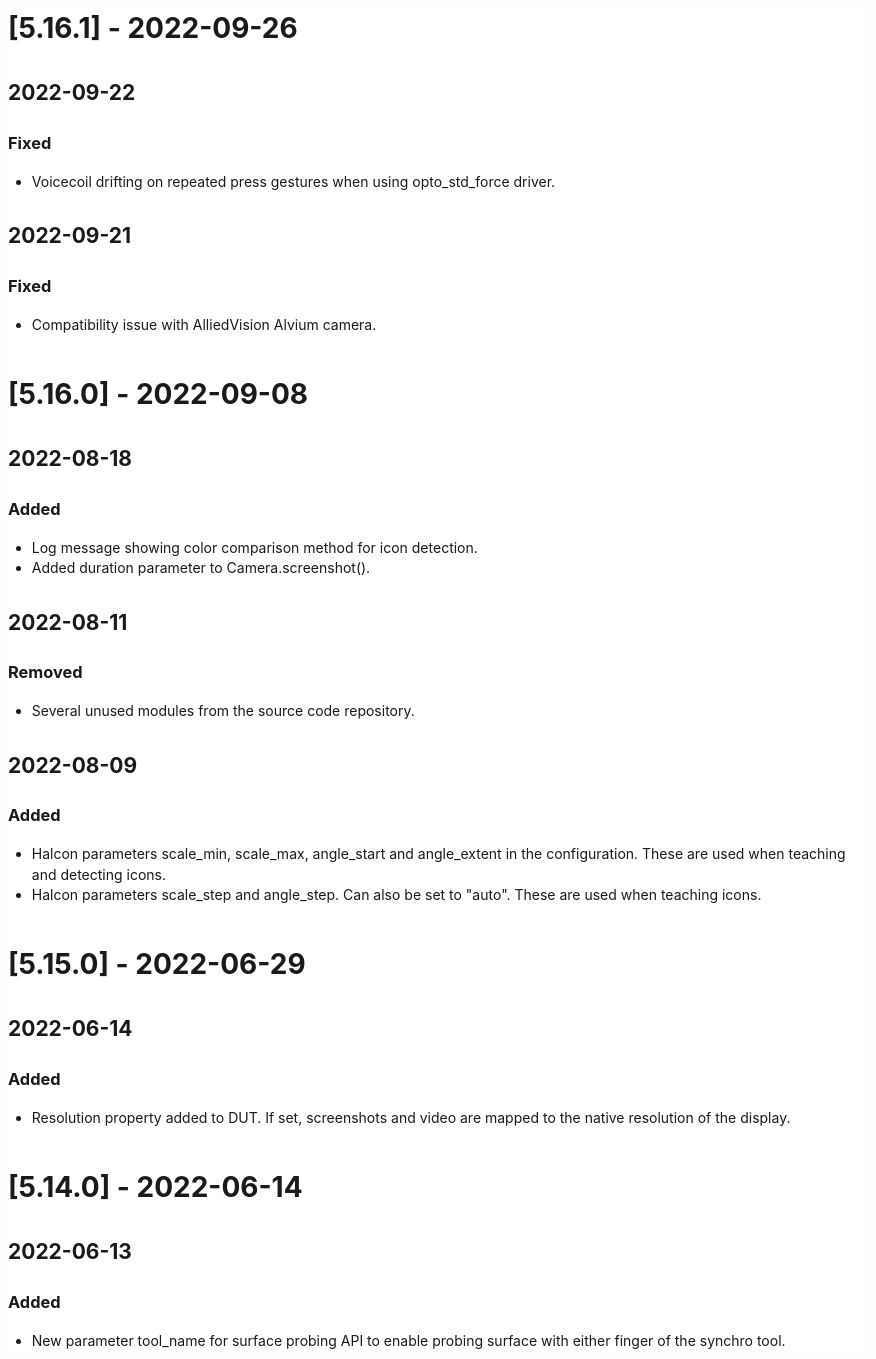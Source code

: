 # [5.16.1] - 2022-09-26

## 2022-09-22
### Fixed
- Voicecoil drifting on repeated press gestures when using opto_std_force driver.

## 2022-09-21
### Fixed
- Compatibility issue with AlliedVision Alvium camera.

# [5.16.0] - 2022-09-08

## 2022-08-18
### Added
- Log message showing color comparison method for icon detection.
- Added duration parameter to Camera.screenshot().

## 2022-08-11
### Removed
- Several unused modules from the source code repository.

## 2022-08-09
### Added
- Halcon parameters scale_min, scale_max, angle_start and angle_extent in the configuration. These are used when teaching and detecting icons.
- Halcon parameters scale_step and angle_step. Can also be set to "auto". These are used when teaching icons.

# [5.15.0] - 2022-06-29

## 2022-06-14
### Added
- Resolution property added to DUT. If set, screenshots and video are mapped to the native resolution of the display.

# [5.14.0] - 2022-06-14

## 2022-06-13
### Added
- New parameter tool_name for surface probing API to enable probing surface with either finger of the synchro tool.
